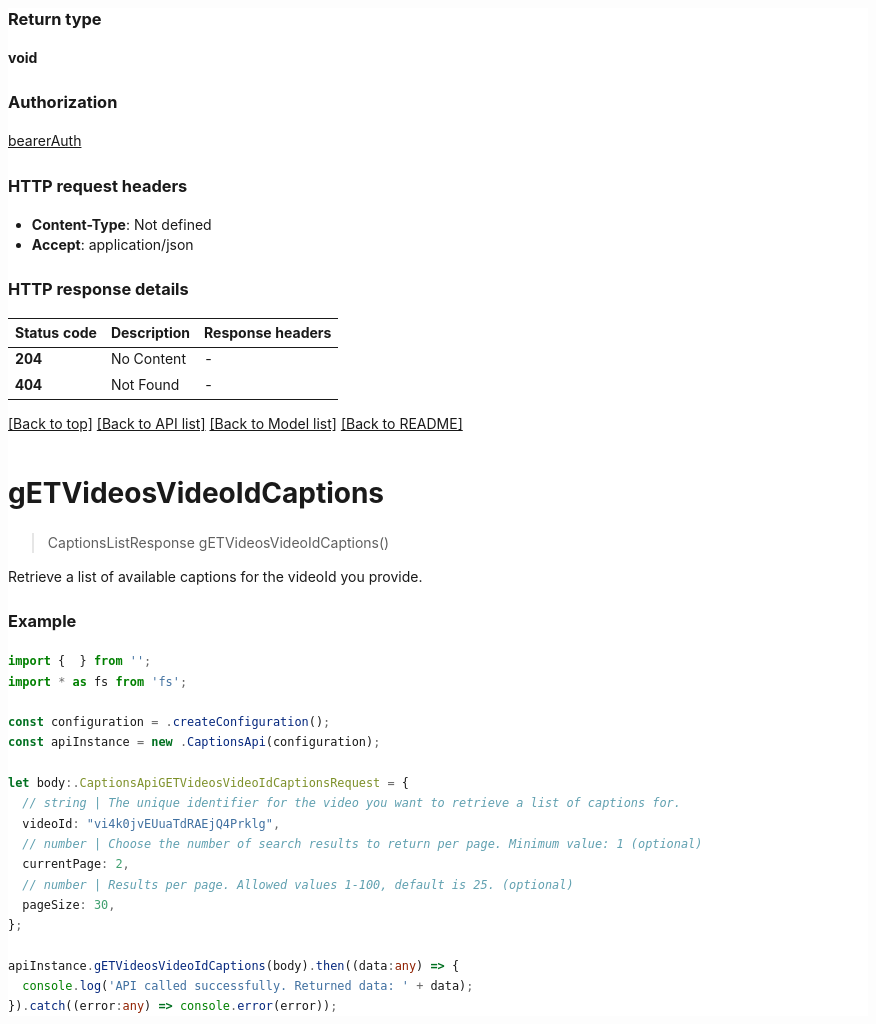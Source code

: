
### Return type

**void**

### Authorization

[bearerAuth](README.md#bearerAuth)

### HTTP request headers

 - **Content-Type**: Not defined
 - **Accept**: application/json


### HTTP response details
| Status code | Description | Response headers |
|-------------|-------------|------------------|
**204** | No Content |  -  |
**404** | Not Found |  -  |

[[Back to top]](#) [[Back to API list]](README.md#documentation-for-api-endpoints) [[Back to Model list]](README.md#documentation-for-models) [[Back to README]](README.md)

# **gETVideosVideoIdCaptions**
> CaptionsListResponse gETVideosVideoIdCaptions()

Retrieve a list of available captions for the videoId you provide.

### Example


```typescript
import {  } from '';
import * as fs from 'fs';

const configuration = .createConfiguration();
const apiInstance = new .CaptionsApi(configuration);

let body:.CaptionsApiGETVideosVideoIdCaptionsRequest = {
  // string | The unique identifier for the video you want to retrieve a list of captions for.
  videoId: "vi4k0jvEUuaTdRAEjQ4Prklg",
  // number | Choose the number of search results to return per page. Minimum value: 1 (optional)
  currentPage: 2,
  // number | Results per page. Allowed values 1-100, default is 25. (optional)
  pageSize: 30,
};

apiInstance.gETVideosVideoIdCaptions(body).then((data:any) => {
  console.log('API called successfully. Returned data: ' + data);
}).catch((error:any) => console.error(error));
```
